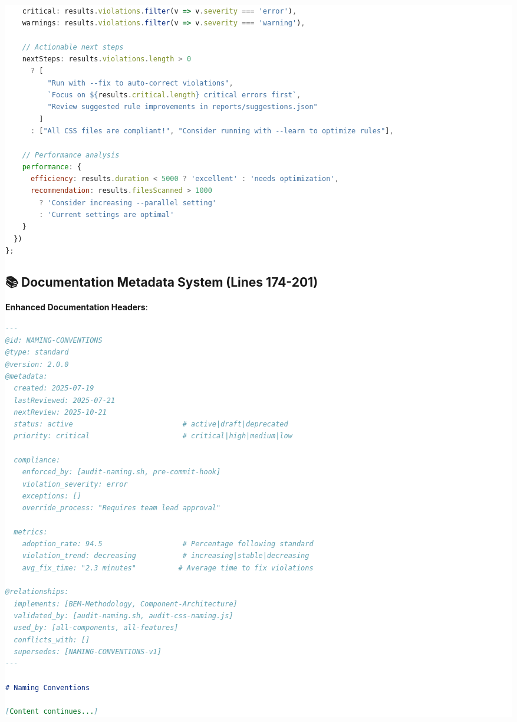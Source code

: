```javascript
    critical: results.violations.filter(v => v.severity === 'error'),
    warnings: results.violations.filter(v => v.severity === 'warning'),
    
    // Actionable next steps
    nextSteps: results.violations.length > 0 
      ? [
          "Run with --fix to auto-correct violations",
          `Focus on ${results.critical.length} critical errors first`,
          "Review suggested rule improvements in reports/suggestions.json"
        ]
      : ["All CSS files are compliant!", "Consider running with --learn to optimize rules"],
      
    // Performance analysis
    performance: {
      efficiency: results.duration < 5000 ? 'excellent' : 'needs optimization',
      recommendation: results.filesScanned > 1000 
        ? 'Consider increasing --parallel setting'
        : 'Current settings are optimal'
    }
  })
};
```

## 📚 Documentation Metadata System (Lines 174-201)

**Enhanced Documentation Headers**:

```markdown
---
@id: NAMING-CONVENTIONS
@type: standard
@version: 2.0.0
@metadata:
  created: 2025-07-19
  lastReviewed: 2025-07-21
  nextReview: 2025-10-21
  status: active                          # active|draft|deprecated
  priority: critical                      # critical|high|medium|low
  
  compliance:
    enforced_by: [audit-naming.sh, pre-commit-hook]
    violation_severity: error
    exceptions: []
    override_process: "Requires team lead approval"
    
  metrics:
    adoption_rate: 94.5                   # Percentage following standard
    violation_trend: decreasing           # increasing|stable|decreasing
    avg_fix_time: "2.3 minutes"          # Average time to fix violations
    
@relationships:
  implements: [BEM-Methodology, Component-Architecture]
  validated_by: [audit-naming.sh, audit-css-naming.js]
  used_by: [all-components, all-features]
  conflicts_with: []
  supersedes: [NAMING-CONVENTIONS-v1]
---

# Naming Conventions

[Content continues...]
```
